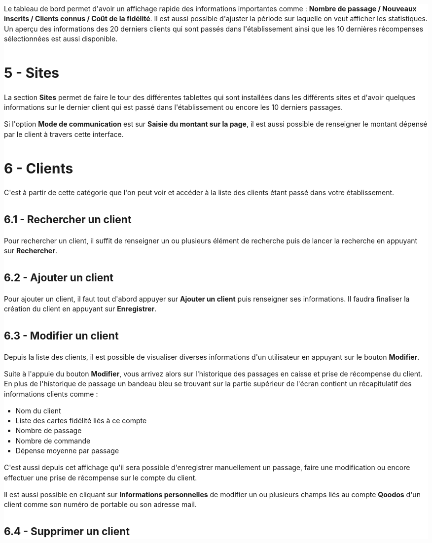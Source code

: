 Le tableau de bord permet d'avoir un affichage rapide des informations importantes comme : **Nombre de passage / Nouveaux inscrits / Clients connus / Coût de la fidélité**. Il est aussi possible d'ajuster la période sur laquelle on veut afficher les statistiques. Un aperçu des informations des 20 derniers clients qui sont passés dans l'établissement ainsi que les 10 dernières récompenses sélectionnées est aussi disponible.

# 5 - Sites

La section **Sites** permet de faire le tour des différentes tablettes qui sont installées dans les différents sites et d'avoir quelques informations sur le dernier client qui est passé dans l'établissement ou encore les 10 derniers passages.

Si l'option **Mode de communication** est sur **Saisie du montant sur la page**, il est aussi possible de renseigner le montant dépensé par le client à travers cette interface.

# 6 - Clients

C'est à partir de cette catégorie que l'on peut voir et accéder à la liste des clients étant passé dans votre établissement.

## 6.1 - Rechercher un client

Pour rechercher un client, il suffit de renseigner un ou plusieurs élément de recherche puis de lancer la recherche en appuyant sur **Rechercher**.

## 6.2 - Ajouter un client

Pour ajouter un client, il faut tout d'abord appuyer sur **Ajouter un client** puis renseigner ses informations. Il faudra finaliser la création du client en appuyant sur **Enregistrer**.

## 6.3 - Modifier un client

Depuis la liste des clients, il est possible de visualiser diverses informations d'un utilisateur en appuyant sur le bouton **Modifier**.

Suite à l'appuie du bouton **Modifier**, vous arrivez alors sur l'historique des passages en caisse et prise de récompense du client. En plus de l'historique de passage un bandeau bleu se trouvant sur la partie supérieur de l'écran contient un récapitulatif des informations clients comme :

-   Nom du client
-   Liste des cartes fidélité liés à ce compte
-   Nombre de passage
-   Nombre de commande
-   Dépense moyenne par passage

C'est aussi depuis cet affichage qu'il sera possible d'enregistrer manuellement un passage, faire une modification ou encore effectuer une prise de récompense sur le compte du client.

Il est aussi possible en cliquant sur **Informations personnelles** de modifier un ou plusieurs champs liés au compte **Qoodos** d'un client comme son numéro de portable ou son adresse mail.

## 6.4 - Supprimer un client
